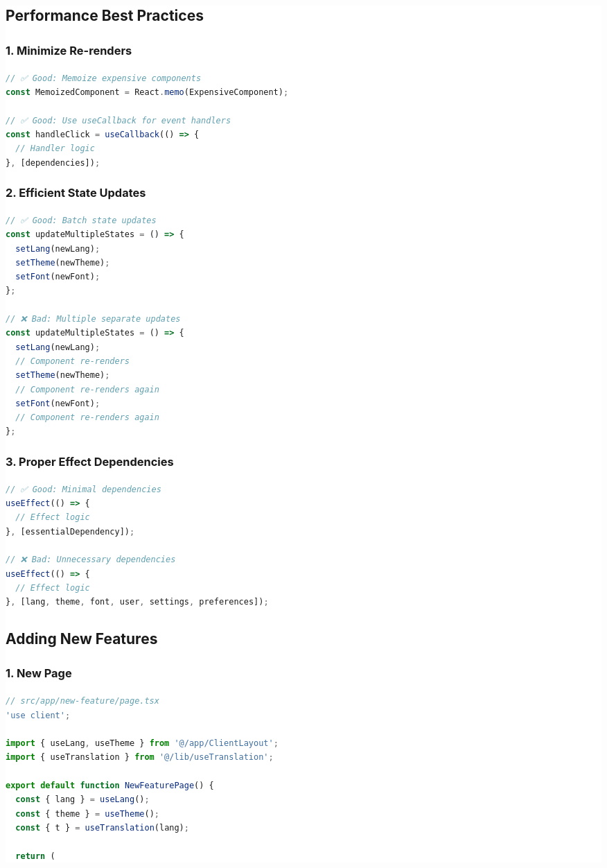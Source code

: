 ## Performance Best Practices

### 1. Minimize Re-renders
```typescript
// ✅ Good: Memoize expensive components
const MemoizedComponent = React.memo(ExpensiveComponent);

// ✅ Good: Use useCallback for event handlers
const handleClick = useCallback(() => {
  // Handler logic
}, [dependencies]);
```

### 2. Efficient State Updates
```typescript
// ✅ Good: Batch state updates
const updateMultipleStates = () => {
  setLang(newLang);
  setTheme(newTheme);
  setFont(newFont);
};

// ❌ Bad: Multiple separate updates
const updateMultipleStates = () => {
  setLang(newLang);
  // Component re-renders
  setTheme(newTheme);
  // Component re-renders again
  setFont(newFont);
  // Component re-renders again
};
```

### 3. Proper Effect Dependencies
```typescript
// ✅ Good: Minimal dependencies
useEffect(() => {
  // Effect logic
}, [essentialDependency]);

// ❌ Bad: Unnecessary dependencies
useEffect(() => {
  // Effect logic
}, [lang, theme, font, user, settings, preferences]);
```

## Adding New Features

### 1. New Page
```typescript
// src/app/new-feature/page.tsx
'use client';

import { useLang, useTheme } from '@/app/ClientLayout';
import { useTranslation } from '@/lib/useTranslation';

export default function NewFeaturePage() {
  const { lang } = useLang();
  const { theme } = useTheme();
  const { t } = useTranslation(lang);

  return (
```